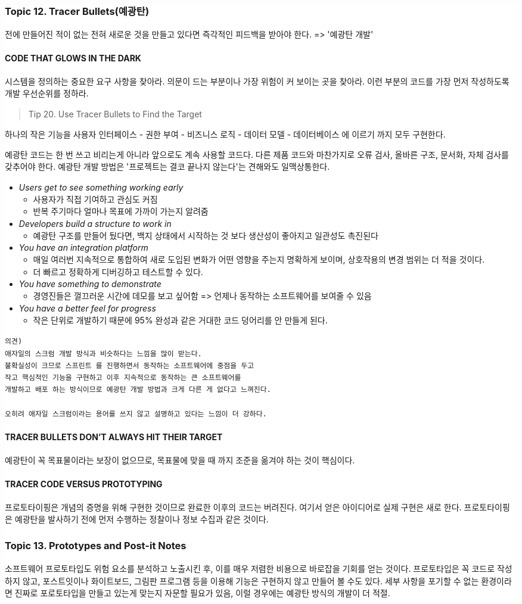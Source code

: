 ### Topic 12. Tracer Bullets(예광탄)

전에 만들어진 적이 없는 전혀 새로운 것을 만들고 있다면 즉각적인 피드백을 받아야 한다. => '예광탄 개발'

#### CODE THAT GLOWS IN THE DARK

시스템을 정의하는 중요한 요구 사항을 찾아라.
의문이 드는 부분이나 가장 위험이 커 보이는 곳을 찾아라.
이런 부분의 코드를 가장 먼저 작성하도록 개발 우선순위를 정하라.

> Tip 20. Use Tracer Bullets to Find the Target

하나의 작은 기능을
사용자 인터페이스 - 권한 부여 - 비즈니스 로직 - 데이터 모델 - 데이터베이스
에 이르기 까지 모두 구현한다.

예광탄 코드는 한 번 쓰고 비리는게 아니라 앞으로도 계속 사용할 코드다.
다른 제품 코드와 마찬가지로 오류 검사, 올바른 구조, 문서화, 자체 검사를 갖추어야 한다.
예광탄 개발 방법은 '프로젝트는 결코 끝나지 않는다'는 견해와도 일맥상통한다.

- _Users get to see something working early_
  - 사용자가 직접 기여하고 관심도 커짐
  - 반복 주기마다 얼마나 목표에 가까이 가는지 알려줌
- _Developers build a structure to work in_
  - 예광탄 구조를 만들어 뒀다면, 백지 상태에서 시작하는 것 보다 생산성이 좋아지고 일관성도 촉진된다
- _You have an integration platform_
  - 매일 여러번 지속적으로 통합하여 새로 도입된 변화가 어떤 영향을 주는지 명확하게 보이며, 상호작용의 변경 범위는 더 적을 것이다.
  - 더 빠르고 정확하게 디버깅하고 테스트할 수 있다.
- _You have something to demonstrate_
  - 경영진들은 껄끄러운 시간에 데모를 보고 싶어함 => 언제나 동작하는 소프트웨어를 보여줄 수 있음
- _You have a better feel for progress_
  - 작은 단위로 개발하기 때문에 95% 완성과 같은 거대한 코드 덩어리를 안 만들게 된다.

```
의견)
애자일의 스크럼 개발 방식과 비슷하다는 느낌을 많이 받는다.
불확실성이 크므로 스프린트 를 진행하면서 동작하는 소프트웨어에 중점을 두고
작고 핵심적인 기능을 구현하고 이후 지속적으로 동작하는 큰 소프트웨어를
개발하고 배포 하는 방식이므로 예광탄 개발 방법과 크게 다른 게 없다고 느껴진다.

오히려 애자일 스크럼이라는 용어를 쓰지 않고 설명하고 있다는 느낌이 더 강하다.
```

#### TRACER BULLETS DON’T ALWAYS HIT THEIR TARGET

예광탄이 꼭 목표물이라는 보장이 없으므로, 목표물에 맞을 때 까지 조준을 옮겨야 하는 것이 핵심이다.

#### TRACER CODE VERSUS PROTOTYPING

프로토타이핑은 개념의 증명을 위해 구현한 것이므로 완료한 이후의 코드는 버려진다. 여기서 얻은 아이디어로 실제 구현은 새로 한다.
프로토타이핑은 예광탄을 발사하기 전에 먼저 수행하는 정찰이나 정보 수집과 같은 것이다.

### Topic 13. Prototypes and Post-it Notes

소프트웨어 프로토타입도 위험 요소를 분석하고 노출시킨 후, 이를 매우 저렴한 비용으로 바로잡을 기회를 얻는 것이다.
프로토타입은 꼭 코드로 작성하지 않고, 포스트잇이나 화이트보드, 그림판 프로그램 등을 이용해 기능은 구현하지 않고 만들어 볼 수도 있다.
세부 사항을 포기할 수 없는 환경이라면 진짜로 포로토타입을 만들고 있는게 맞는지 자문할 필요가 있음, 이럴 경우에는 예광탄 방식의 개발이 더 적절.
